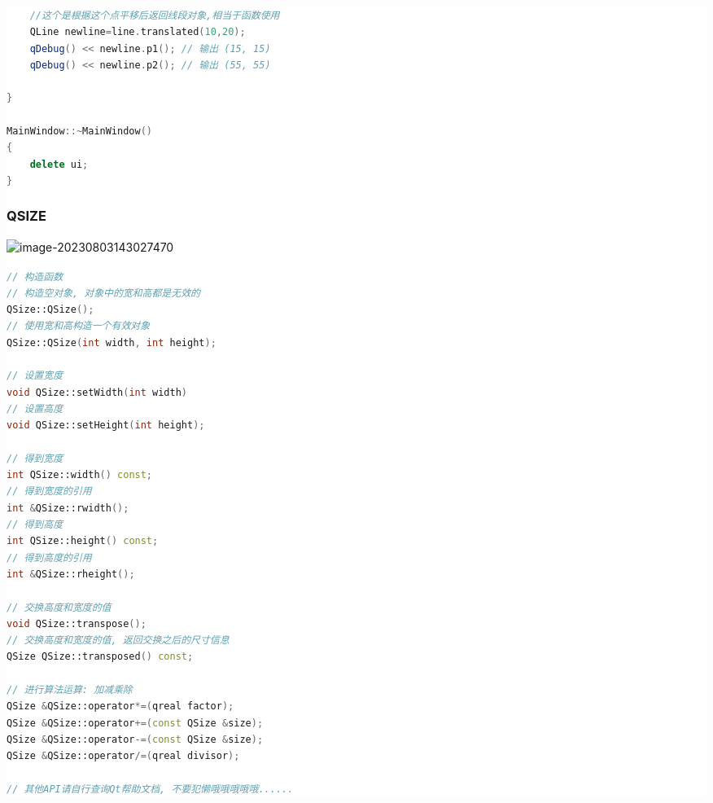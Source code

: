 ```c++
    //这个是根据这个点平移后返回线段对象,相当于函数使用
    QLine newline=line.translated(10,20);
    qDebug() << newline.p1(); // 输出 (15, 15)
    qDebug() << newline.p2(); // 输出 (55, 55)

}

MainWindow::~MainWindow()
{
    delete ui;
}


```



### QSIZE

![image-20230803143027470](E:\MD\qt\image-20230803143027470.png)

```c++
// 构造函数
// 构造空对象, 对象中的宽和高都是无效的
QSize::QSize();
// 使用宽和高构造一个有效对象
QSize::QSize(int width, int height);

// 设置宽度
void QSize::setWidth(int width)
// 设置高度
void QSize::setHeight(int height);

// 得到宽度
int QSize::width() const;
// 得到宽度的引用
int &QSize::rwidth();
// 得到高度
int QSize::height() const;
// 得到高度的引用
int &QSize::rheight();

// 交换高度和宽度的值
void QSize::transpose();
// 交换高度和宽度的值, 返回交换之后的尺寸信息
QSize QSize::transposed() const;

// 进行算法运算: 加减乘除
QSize &QSize::operator*=(qreal factor);
QSize &QSize::operator+=(const QSize &size);
QSize &QSize::operator-=(const QSize &size);
QSize &QSize::operator/=(qreal divisor);

// 其他API请自行查询Qt帮助文档, 不要犯懒哦哦哦哦哦......

```
